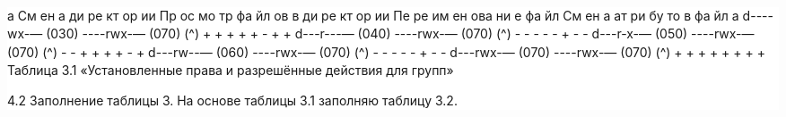 а
См
ен
а
ди
ре
кт
ор
ии
Пр
ос
мо
тр
фа
йл
ов
в
ди
ре
кт
ор
ии
Пе
ре
им
ен
ова
ни
е
фа
йл
См
ен
а
ат
ри
бу
то
в
фа
йл
а
d----wx-— (030) ----rwx-— (070) (^) + + + + + - + +
d---r---— (040) ----rwx-— (070) (^) - - - - - + - -
d---r-x-— (050) ----rwx-— (070) (^) - - + + + + - +
d---rw--— (060) ----rwx-— (070) (^) - - - - - + - -
d---rwx-— (070) ----rwx-— (070) (^) + + + + + + + +
Таблица 3.1 «Установленные права и разрешённые действия для групп»

4.2 Заполнение таблицы 3.
На основе таблицы 3.1 заполняю таблицу 3.2.
